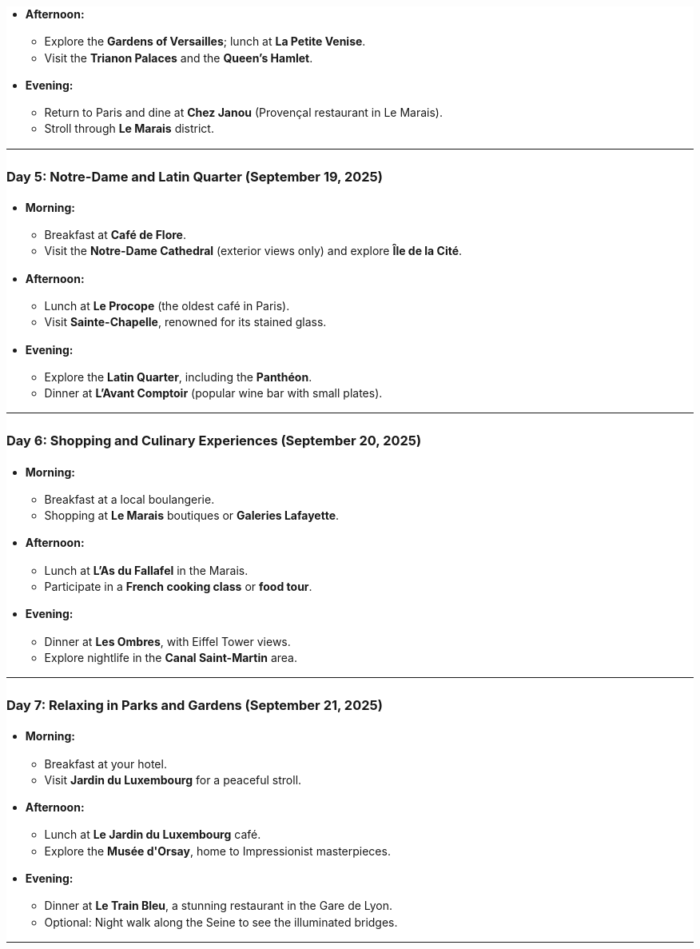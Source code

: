 - **Afternoon:**
  - Explore the **Gardens of Versailles**; lunch at **La Petite Venise**.
  - Visit the **Trianon Palaces** and the **Queen’s Hamlet**.

- **Evening:**
  - Return to Paris and dine at **Chez Janou** (Provençal restaurant in Le Marais).
  - Stroll through **Le Marais** district.

---

### Day 5: Notre-Dame and Latin Quarter (September 19, 2025)
- **Morning:**
  - Breakfast at **Café de Flore**.
  - Visit the **Notre-Dame Cathedral** (exterior views only) and explore **Île de la Cité**.

- **Afternoon:**
  - Lunch at **Le Procope** (the oldest café in Paris).
  - Visit **Sainte-Chapelle**, renowned for its stained glass.

- **Evening:**
  - Explore the **Latin Quarter**, including the **Panthéon**.
  - Dinner at **L’Avant Comptoir** (popular wine bar with small plates).

---

### Day 6: Shopping and Culinary Experiences (September 20, 2025)
- **Morning:**
  - Breakfast at a local boulangerie.
  - Shopping at **Le Marais** boutiques or **Galeries Lafayette**.

- **Afternoon:**
  - Lunch at **L’As du Fallafel** in the Marais.
  - Participate in a **French cooking class** or **food tour**.

- **Evening:**
  - Dinner at **Les Ombres**, with Eiffel Tower views.
  - Explore nightlife in the **Canal Saint-Martin** area.

---

### Day 7: Relaxing in Parks and Gardens (September 21, 2025)
- **Morning:**
  - Breakfast at your hotel.
  - Visit **Jardin du Luxembourg** for a peaceful stroll.

- **Afternoon:**
  - Lunch at **Le Jardin du Luxembourg** café.
  - Explore the **Musée d'Orsay**, home to Impressionist masterpieces.

- **Evening:**
  - Dinner at **Le Train Bleu**, a stunning restaurant in the Gare de Lyon.
  - Optional: Night walk along the Seine to see the illuminated bridges.

---
